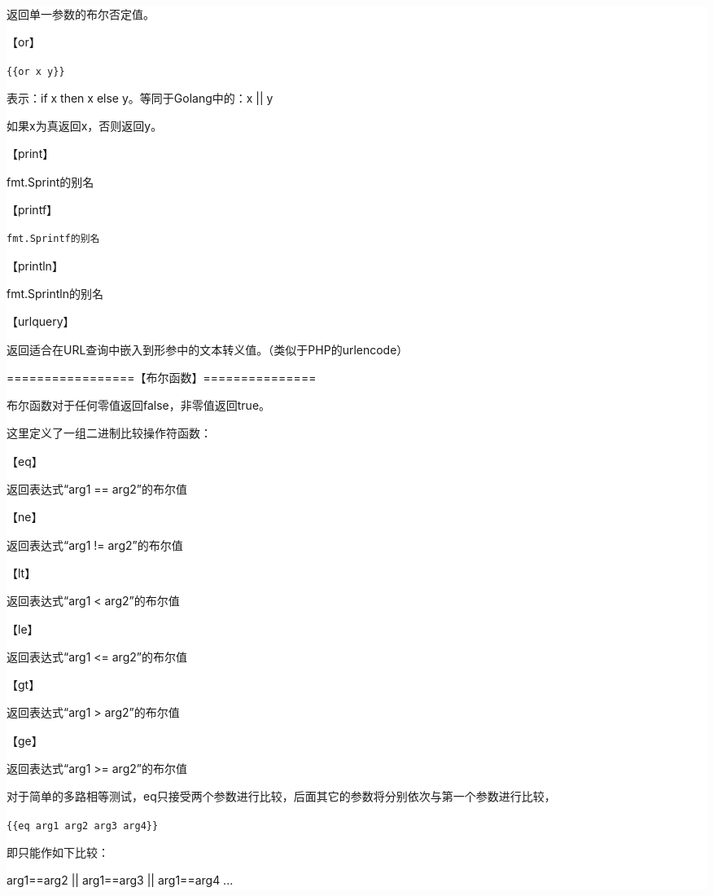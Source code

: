 返回单一参数的布尔否定值。

【or】

    {{or x y}}

表示：if x then x else y。等同于Golang中的：x || y

如果x为真返回x，否则返回y。

【print】

fmt.Sprint的别名

【printf】

    fmt.Sprintf的别名


【println】

fmt.Sprintln的别名

【urlquery】

返回适合在URL查询中嵌入到形参中的文本转义值。（类似于PHP的urlencode）


=================【布尔函数】===============

布尔函数对于任何零值返回false，非零值返回true。

这里定义了一组二进制比较操作符函数：

【eq】

返回表达式“arg1 == arg2”的布尔值

【ne】

返回表达式“arg1 != arg2”的布尔值

【lt】

返回表达式“arg1 < arg2”的布尔值

【le】

返回表达式“arg1 <= arg2”的布尔值

【gt】

返回表达式“arg1 > arg2”的布尔值

【ge】

返回表达式“arg1 >= arg2”的布尔值

对于简单的多路相等测试，eq只接受两个参数进行比较，后面其它的参数将分别依次与第一个参数进行比较，

    {{eq arg1 arg2 arg3 arg4}}

即只能作如下比较：

arg1==arg2 || arg1==arg3 || arg1==arg4 ...




